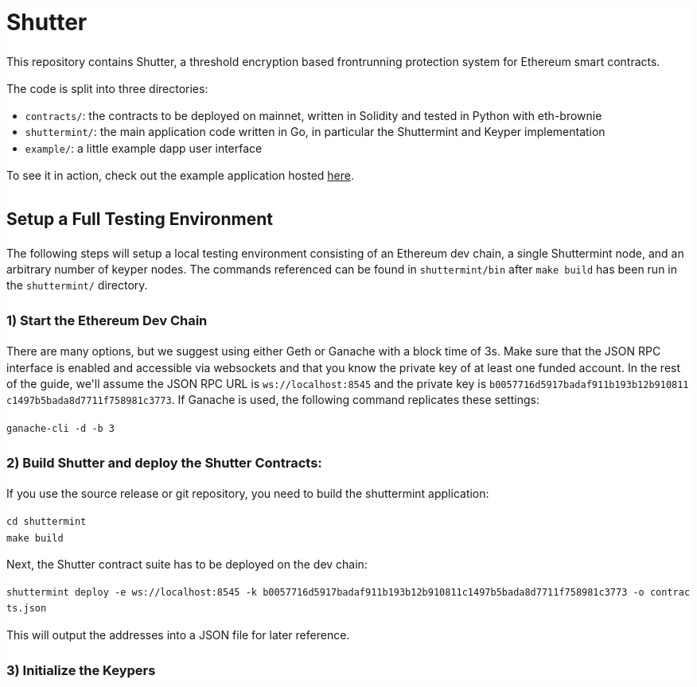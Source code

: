 # Shutter

This repository contains Shutter, a threshold encryption based frontrunning protection system for
Ethereum smart contracts.

The code is split into three directories:

- `contracts/`: the contracts to be deployed on mainnet, written in Solidity and tested in Python
  with eth-brownie
- `shuttermint/`: the main application code written in Go, in particular the Shuttermint and Keyper
  implementation
- `example/`: a little example dapp user interface

To see it in action, check out the example application hosted
[here](https://brainbot-com.github.io/shutter-example-dapp/).

## Setup a Full Testing Environment

The following steps will setup a local testing environment consisting of an Ethereum dev chain, a
single Shuttermint node, and an arbitrary number of keyper nodes. The commands referenced can be
found in `shuttermint/bin` after `make build` has been run in the `shuttermint/` directory.

### 1) Start the Ethereum Dev Chain

There are many options, but we suggest using either Geth or Ganache with a block time of 3s. Make
sure that the JSON RPC interface is enabled and accessible via websockets and that you know the
private key of at least one funded account. In the rest of the guide, we'll assume the JSON RPC URL
is `ws://localhost:8545` and the private key is
`b0057716d5917badaf911b193b12b910811c1497b5bada8d7711f758981c3773`. If Ganache is used, the
following command replicates these settings:

```
ganache-cli -d -b 3
```

### 2) Build Shutter and deploy the Shutter Contracts:

If you use the source release or git repository, you need to build the shuttermint application:

```
cd shuttermint
make build
```

Next, the Shutter contract suite has to be deployed on the dev chain:

```
shuttermint deploy -e ws://localhost:8545 -k b0057716d5917badaf911b193b12b910811c1497b5bada8d7711f758981c3773 -o contracts.json
```

This will output the addresses into a JSON file for later reference.

### 3) Initialize the Keypers
